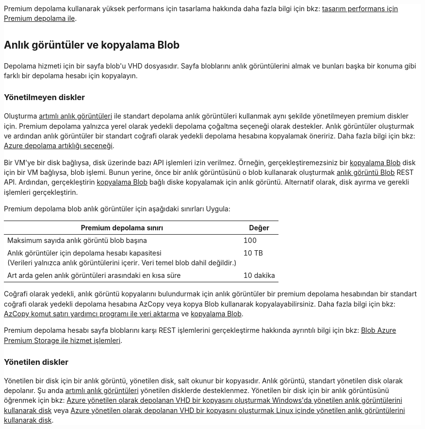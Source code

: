 Premium depolama kullanarak yüksek performans için tasarlama hakkında daha fazla bilgi için bkz: [tasarım performans için Premium depolama ile](../articles/virtual-machines/windows/premium-storage-performance.md).

## <a name="snapshots-and-copy-blob"></a>Anlık görüntüler ve kopyalama Blob

Depolama hizmeti için bir sayfa blob'u VHD dosyasıdır. Sayfa bloblarını anlık görüntülerini almak ve bunları başka bir konuma gibi farklı bir depolama hesabı için kopyalayın.

### <a name="unmanaged-disks"></a>Yönetilmeyen diskler

Oluşturma [artımlı anlık görüntüleri](../articles/virtual-machines/linux/incremental-snapshots.md) ile standart depolama anlık görüntüleri kullanmak aynı şekilde yönetilmeyen premium diskler için. Premium depolama yalnızca yerel olarak yedekli depolama çoğaltma seçeneği olarak destekler. Anlık görüntüler oluşturmak ve ardından anlık görüntüler bir standart coğrafi olarak yedekli depolama hesabına kopyalamak öneririz. Daha fazla bilgi için bkz: [Azure depolama artıklığı seçeneği](../articles/storage/common/storage-redundancy.md).

Bir VM'ye bir disk bağlıysa, disk üzerinde bazı API işlemleri izin verilmez. Örneğin, gerçekleştiremezsiniz bir [kopyalama Blob](/rest/api/storageservices/Copy-Blob) disk için bir VM bağlıysa, blob işlemi. Bunun yerine, önce bir anlık görüntüsünü o blob kullanarak oluşturmak [anlık görüntü Blob](/rest/api/storageservices/Snapshot-Blob) REST API. Ardından, gerçekleştirin [kopyalama Blob](/rest/api/storageservices/Copy-Blob) bağlı diske kopyalamak için anlık görüntü. Alternatif olarak, disk ayırma ve gerekli işlemleri gerçekleştirin.

Premium depolama blob anlık görüntüler için aşağıdaki sınırları Uygula:

| Premium depolama sınırı | Değer |
| --- | --- |
| Maksimum sayıda anlık görüntü blob başına | 100 |
| Anlık görüntüler için depolama hesabı kapasitesi<br>(Verileri yalnızca anlık görüntülerini içerir. Veri temel blob dahil değildir.) | 10 TB |
| Art arda gelen anlık görüntüleri arasındaki en kısa süre | 10 dakika |

Coğrafi olarak yedekli, anlık görüntü kopyalarını bulundurmak için anlık görüntüler bir premium depolama hesabından bir standart coğrafi olarak yedekli depolama hesabına AzCopy veya kopya Blob kullanarak kopyalayabilirsiniz. Daha fazla bilgi için bkz: [AzCopy komut satırı yardımcı programı ile veri aktarma](../articles/storage/common/storage-use-azcopy.md) ve [kopyalama Blob](/rest/api/storageservices/Copy-Blob).

Premium depolama hesabı sayfa bloblarını karşı REST işlemlerini gerçekleştirme hakkında ayrıntılı bilgi için bkz: [Blob Azure Premium Storage ile hizmet işlemleri](http://go.microsoft.com/fwlink/?LinkId=521969).

### <a name="managed-disks"></a>Yönetilen diskler

Yönetilen bir disk için bir anlık görüntü, yönetilen disk, salt okunur bir kopyasıdır. Anlık görüntü, standart yönetilen disk olarak depolanır. Şu anda [artımlı anlık görüntüleri](../articles/virtual-machines/windows/incremental-snapshots.md) yönetilen disklerde desteklenmez. Yönetilen bir disk için bir anlık görüntüsünü öğrenmek için bkz: [Azure yönetilen olarak depolanan VHD bir kopyasını oluşturmak Windows'da yönetilen anlık görüntülerini kullanarak disk](../articles/virtual-machines/windows/snapshot-copy-managed-disk.md) veya [Azure yönetilen olarak depolanan VHD bir kopyasını oluşturmak Linux içinde yönetilen anlık görüntülerini kullanarak disk](../articles/virtual-machines/linux/snapshot-copy-managed-disk.md).
